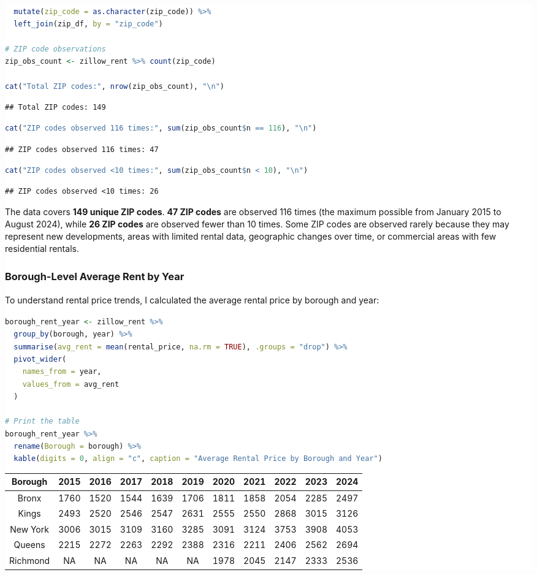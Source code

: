 ``` r
  mutate(zip_code = as.character(zip_code)) %>%
  left_join(zip_df, by = "zip_code")

# ZIP code observations
zip_obs_count <- zillow_rent %>% count(zip_code)

cat("Total ZIP codes:", nrow(zip_obs_count), "\n")
```

    ## Total ZIP codes: 149

``` r
cat("ZIP codes observed 116 times:", sum(zip_obs_count$n == 116), "\n")
```

    ## ZIP codes observed 116 times: 47

``` r
cat("ZIP codes observed <10 times:", sum(zip_obs_count$n < 10), "\n")
```

    ## ZIP codes observed <10 times: 26

The data covers **149 unique ZIP codes**. **47 ZIP codes** are observed
116 times (the maximum possible from January 2015 to August 2024), while
**26 ZIP codes** are observed fewer than 10 times. Some ZIP codes are
observed rarely because they may represent new developments, areas with
limited rental data, geographic changes over time, or commercial areas
with few residential rentals.

### Borough-Level Average Rent by Year

To understand rental price trends, I calculated the average rental price
by borough and year:

``` r
borough_rent_year <- zillow_rent %>%
  group_by(borough, year) %>%
  summarise(avg_rent = mean(rental_price, na.rm = TRUE), .groups = "drop") %>%
  pivot_wider(
    names_from = year,
    values_from = avg_rent
  )

# Print the table
borough_rent_year %>%
  rename(Borough = borough) %>%
  kable(digits = 0, align = "c", caption = "Average Rental Price by Borough and Year")
```

| Borough  | 2015 | 2016 | 2017 | 2018 | 2019 | 2020 | 2021 | 2022 | 2023 | 2024 |
|:--------:|:----:|:----:|:----:|:----:|:----:|:----:|:----:|:----:|:----:|:----:|
|  Bronx   | 1760 | 1520 | 1544 | 1639 | 1706 | 1811 | 1858 | 2054 | 2285 | 2497 |
|  Kings   | 2493 | 2520 | 2546 | 2547 | 2631 | 2555 | 2550 | 2868 | 3015 | 3126 |
| New York | 3006 | 3015 | 3109 | 3160 | 3285 | 3091 | 3124 | 3753 | 3908 | 4053 |
|  Queens  | 2215 | 2272 | 2263 | 2292 | 2388 | 2316 | 2211 | 2406 | 2562 | 2694 |
| Richmond |  NA  |  NA  |  NA  |  NA  |  NA  | 1978 | 2045 | 2147 | 2333 | 2536 |
